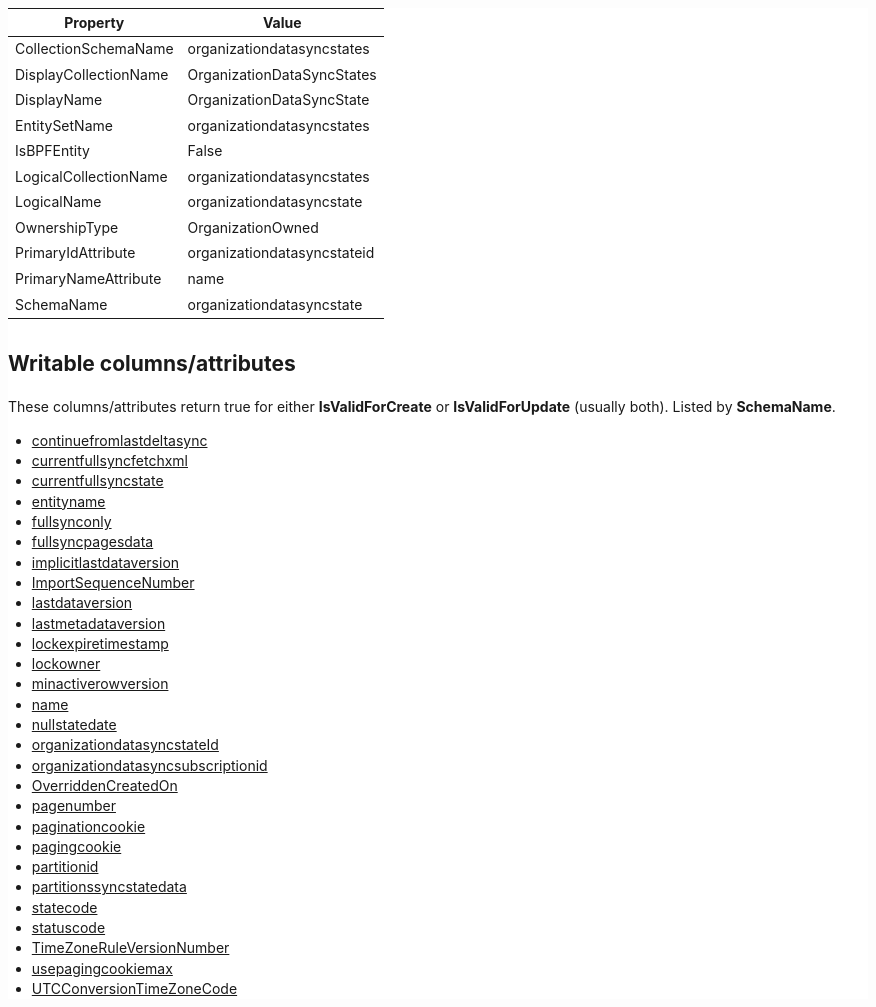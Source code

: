 |Property|Value|
|--------|-----|
|CollectionSchemaName|organizationdatasyncstates|
|DisplayCollectionName|OrganizationDataSyncStates|
|DisplayName|OrganizationDataSyncState|
|EntitySetName|organizationdatasyncstates|
|IsBPFEntity|False|
|LogicalCollectionName|organizationdatasyncstates|
|LogicalName|organizationdatasyncstate|
|OwnershipType|OrganizationOwned|
|PrimaryIdAttribute|organizationdatasyncstateid|
|PrimaryNameAttribute|name|
|SchemaName|organizationdatasyncstate|

<a name="writable-attributes"></a>

## Writable columns/attributes

These columns/attributes return true for either **IsValidForCreate** or **IsValidForUpdate** (usually both). Listed by **SchemaName**.

- [continuefromlastdeltasync](#BKMK_continuefromlastdeltasync)
- [currentfullsyncfetchxml](#BKMK_currentfullsyncfetchxml)
- [currentfullsyncstate](#BKMK_currentfullsyncstate)
- [entityname](#BKMK_entityname)
- [fullsynconly](#BKMK_fullsynconly)
- [fullsyncpagesdata](#BKMK_fullsyncpagesdata)
- [implicitlastdataversion](#BKMK_implicitlastdataversion)
- [ImportSequenceNumber](#BKMK_ImportSequenceNumber)
- [lastdataversion](#BKMK_lastdataversion)
- [lastmetadataversion](#BKMK_lastmetadataversion)
- [lockexpiretimestamp](#BKMK_lockexpiretimestamp)
- [lockowner](#BKMK_lockowner)
- [minactiverowversion](#BKMK_minactiverowversion)
- [name](#BKMK_name)
- [nullstatedate](#BKMK_nullstatedate)
- [organizationdatasyncstateId](#BKMK_organizationdatasyncstateId)
- [organizationdatasyncsubscriptionid](#BKMK_organizationdatasyncsubscriptionid)
- [OverriddenCreatedOn](#BKMK_OverriddenCreatedOn)
- [pagenumber](#BKMK_pagenumber)
- [paginationcookie](#BKMK_paginationcookie)
- [pagingcookie](#BKMK_pagingcookie)
- [partitionid](#BKMK_partitionid)
- [partitionssyncstatedata](#BKMK_partitionssyncstatedata)
- [statecode](#BKMK_statecode)
- [statuscode](#BKMK_statuscode)
- [TimeZoneRuleVersionNumber](#BKMK_TimeZoneRuleVersionNumber)
- [usepagingcookiemax](#BKMK_usepagingcookiemax)
- [UTCConversionTimeZoneCode](#BKMK_UTCConversionTimeZoneCode)
